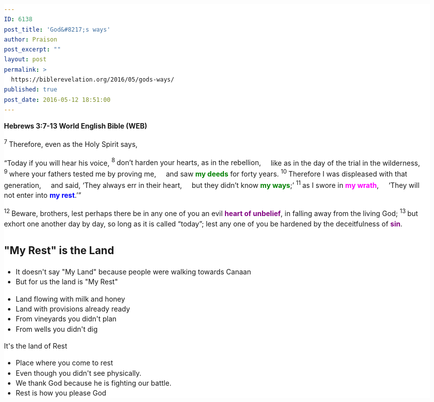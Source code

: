 ```yaml
---
ID: 6138
post_title: 'God&#8217;s ways'
author: Praison
post_excerpt: ""
layout: post
permalink: >
  https://biblerevelation.org/2016/05/gods-ways/
published: true
post_date: 2016-05-12 18:51:00
---
```

<strong><span class="passage-display-bcv">Hebrews 3:7-13
</span><span class="passage-display-version">World English Bible (WEB)</span></strong>

<span id="en-WEB-30004" class="text Heb-3-7"><sup class="versenum">7 </sup>Therefore, even as the Holy Spirit says,</span>
<div class="poetry">
<p class="line"><span class="text Heb-3-7">“Today if you will hear his voice,</span>
<span id="en-WEB-30005" class="text Heb-3-8"><sup class="versenum">8 </sup>don’t harden your hearts, as in the rebellion,</span>
<span class="indent-1"><span class="indent-1-breaks">    </span><span class="text Heb-3-8">like as in the day of the trial in the wilderness,</span></span>
<span id="en-WEB-30006" class="text Heb-3-9"><sup class="versenum">9 </sup>where your fathers tested me by proving me,</span>
<span class="indent-1"><span class="indent-1-breaks">    </span><span class="text Heb-3-9">and saw <span style="color: #008000;"><strong>my deeds</strong></span> for forty years.</span></span>
<span id="en-WEB-30007" class="text Heb-3-10"><sup class="versenum">10 </sup>Therefore I was displeased with that generation,</span>
<span class="indent-1"><span class="indent-1-breaks">    </span><span class="text Heb-3-10">and said, ‘They always err in their heart,</span></span>
<span class="indent-1"><span class="indent-1-breaks">    </span><span class="text Heb-3-10">but they didn’t know <span style="color: #008000;"><strong>my ways</strong></span>;’</span></span>
<span id="en-WEB-30008" class="text Heb-3-11"><sup class="versenum">11 </sup>as I swore in <span style="color: #ff00ff;"><strong>my wrath</strong></span>,</span>
<span class="indent-1"><span class="indent-1-breaks">    </span><span class="text Heb-3-11">‘They will not enter into <span style="color: #0000ff;"><strong>my rest</strong></span>.’”</span></span></p>

</div>
<span id="en-WEB-30009" class="text Heb-3-12"><sup class="versenum">12 </sup>Beware, brothers, lest perhaps there be in any one of you an evil <span style="color: #800080;"><strong>heart of unbelief</strong></span>, in falling away from the living God; </span><span id="en-WEB-30010" class="text Heb-3-13"><sup class="versenum">13 </sup>but exhort one another day by day, so long as it is called “today”; lest any one of you be hardened by the deceitfulness of <span style="color: #800080;"><strong>sin</strong></span>.</span>
<h2><strong>"My Rest" is the Land</strong></h2>
<ul>
 	<li>It doesn't say "My Land" because people were walking towards Canaan</li>
 	<li>But for us the land is "My Rest"</li>
</ul>
<ul>
 	<li>Land flowing with milk and honey</li>
 	<li>Land with provisions already ready</li>
 	<li>From vineyards you didn't plan</li>
 	<li>From wells you didn't dig</li>
</ul>
It's the land of Rest
<ul>
 	<li>Place where you come to rest</li>
 	<li>Even though you didn't see physically.</li>
 	<li>We thank God because he is fighting our battle.</li>
 	<li>Rest is how you please God</li>